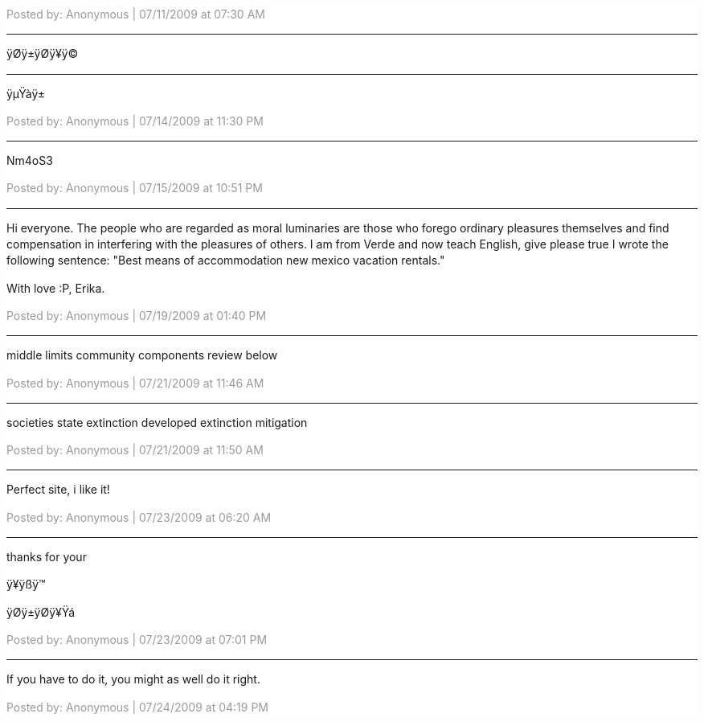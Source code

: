 <span style="color:#999">Posted by: Anonymous | 07/11/2009 at 07:30 AM</span>

---

ÿØÿ±ÿØÿ¥ÿ©
___
ÿµŸàÿ±

<span style="color:#999">Posted by: Anonymous | 07/14/2009 at 11:30 PM</span>

---

Nm4oS3

<span style="color:#999">Posted by: Anonymous | 07/15/2009 at 10:51 PM</span>

---

Hi everyone. The people who are regarded as moral luminaries are those who forego ordinary pleasures themselves and find compensation in interfering with the pleasures of others.
I am from Verde and now teach English, give please true I wrote the following sentence: "Best means of accommodation new mexico vacation rentals."

With love :P, Erika.

<span style="color:#999">Posted by: Anonymous | 07/19/2009 at 01:40 PM</span>

---

middle limits community components review below

<span style="color:#999">Posted by: Anonymous | 07/21/2009 at 11:46 AM</span>

---

societies state extinction developed extinction mitigation

<span style="color:#999">Posted by: Anonymous | 07/21/2009 at 11:50 AM</span>

---

Perfect site, i like it!

<span style="color:#999">Posted by: Anonymous | 07/23/2009 at 06:20 AM</span>

---

thanks for your

ÿ¥ÿßÿ™ 

ÿØÿ±ÿØÿ¥Ÿá

<span style="color:#999">Posted by: Anonymous | 07/23/2009 at 07:01 PM</span>

---

If you have to do it, you might as well do it right.

<span style="color:#999">Posted by: Anonymous | 07/24/2009 at 04:19 PM</span>